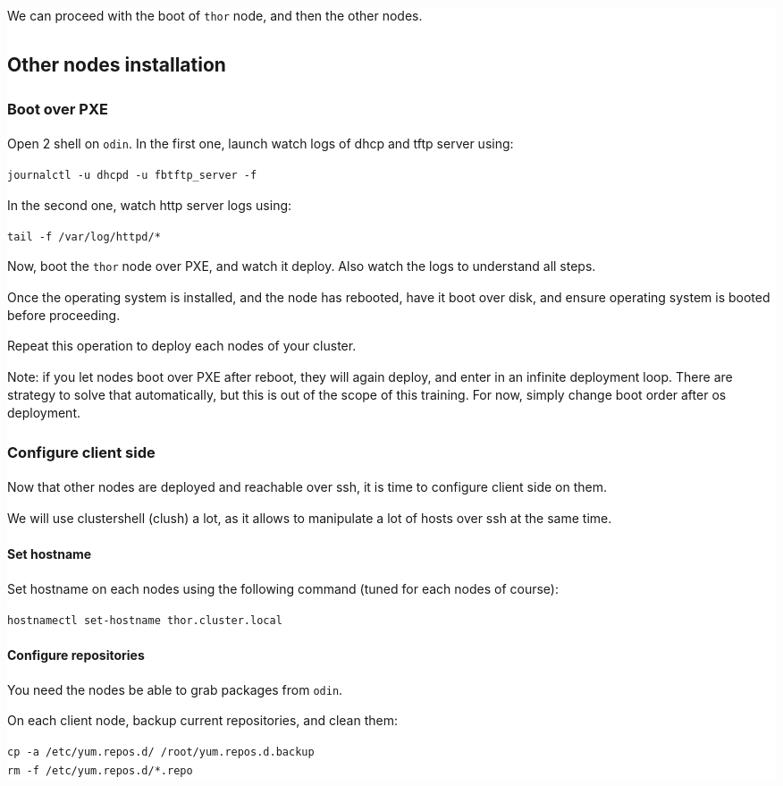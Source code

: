 We can proceed with the boot of `thor` node, and then the other nodes.

## Other nodes installation

### Boot over PXE

Open 2 shell on `odin`. In the first one, launch watch logs of dhcp and tftp server using:

```
journalctl -u dhcpd -u fbtftp_server -f
```

In the second one, watch http server logs using:

```
tail -f /var/log/httpd/*
```

Now, boot the `thor` node over PXE, and watch it deploy. Also watch the logs to
understand all steps.

Once the operating system is installed, and the node has rebooted, have it boot
over disk, and ensure operating system is booted before proceeding.

Repeat this operation to deploy each nodes of your cluster.

Note: if you let nodes boot over PXE after reboot, they will again deploy, and enter in an infinite deployment loop.
There are strategy to solve that automatically, but this is out of the scope of this training. For now, simply change boot order after os deployment.


### Configure client side

Now that other nodes are deployed and reachable over ssh, it is time to configure client side on them.

We will use clustershell (clush) a lot, as it allows to manipulate a lot of hosts over ssh at the same time.

#### Set hostname

Set hostname on each nodes using the following command (tuned for each nodes of course):

```
hostnamectl set-hostname thor.cluster.local
```

#### Configure repositories

You need the nodes be able to grab packages from `odin`.

On each client node, backup current repositories, and clean them:

```
cp -a /etc/yum.repos.d/ /root/yum.repos.d.backup
rm -f /etc/yum.repos.d/*.repo
```
